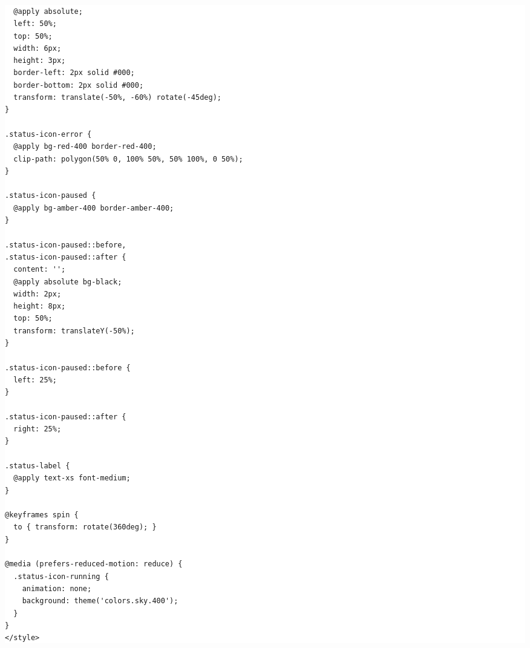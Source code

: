 ```vue
  @apply absolute;
  left: 50%;
  top: 50%;
  width: 6px;
  height: 3px;
  border-left: 2px solid #000;
  border-bottom: 2px solid #000;
  transform: translate(-50%, -60%) rotate(-45deg);
}

.status-icon-error {
  @apply bg-red-400 border-red-400;
  clip-path: polygon(50% 0, 100% 50%, 50% 100%, 0 50%);
}

.status-icon-paused {
  @apply bg-amber-400 border-amber-400;
}

.status-icon-paused::before,
.status-icon-paused::after {
  content: '';
  @apply absolute bg-black;
  width: 2px;
  height: 8px;
  top: 50%;
  transform: translateY(-50%);
}

.status-icon-paused::before {
  left: 25%;
}

.status-icon-paused::after {
  right: 25%;
}

.status-label {
  @apply text-xs font-medium;
}

@keyframes spin {
  to { transform: rotate(360deg); }
}

@media (prefers-reduced-motion: reduce) {
  .status-icon-running {
    animation: none;
    background: theme('colors.sky.400');
  }
}
</style>
```
